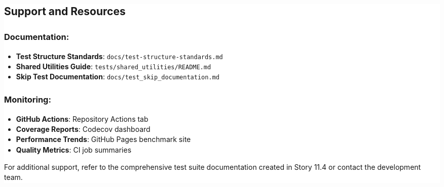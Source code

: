 ## Support and Resources

### Documentation:
- **Test Structure Standards**: `docs/test-structure-standards.md`
- **Shared Utilities Guide**: `tests/shared_utilities/README.md`
- **Skip Test Documentation**: `docs/test_skip_documentation.md`

### Monitoring:
- **GitHub Actions**: Repository Actions tab
- **Coverage Reports**: Codecov dashboard
- **Performance Trends**: GitHub Pages benchmark site
- **Quality Metrics**: CI job summaries

For additional support, refer to the comprehensive test suite documentation created in Story 11.4 or contact the development team.
